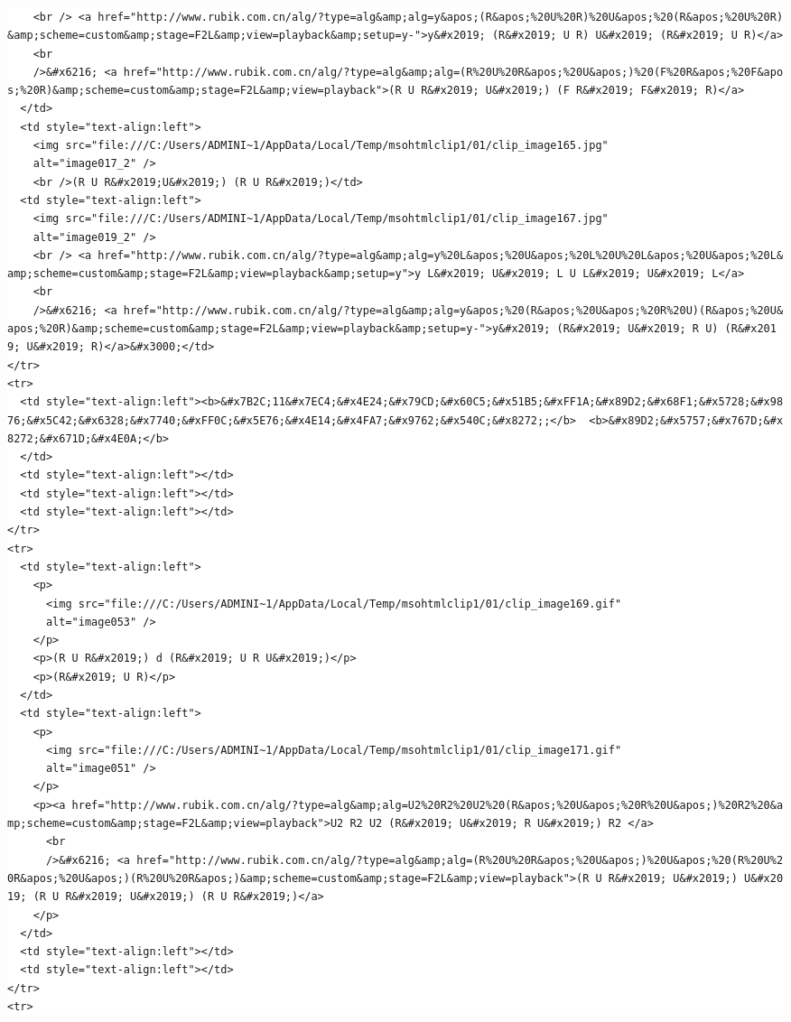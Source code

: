         <br /> <a href="http://www.rubik.com.cn/alg/?type=alg&amp;alg=y&apos;(R&apos;%20U%20R)%20U&apos;%20(R&apos;%20U%20R)&amp;scheme=custom&amp;stage=F2L&amp;view=playback&amp;setup=y-">y&#x2019; (R&#x2019; U R) U&#x2019; (R&#x2019; U R)</a>
        <br
        />&#x6216; <a href="http://www.rubik.com.cn/alg/?type=alg&amp;alg=(R%20U%20R&apos;%20U&apos;)%20(F%20R&apos;%20F&apos;%20R)&amp;scheme=custom&amp;stage=F2L&amp;view=playback">(R U R&#x2019; U&#x2019;) (F R&#x2019; F&#x2019; R)</a> 
      </td>
      <td style="text-align:left">
        <img src="file:///C:/Users/ADMINI~1/AppData/Local/Temp/msohtmlclip1/01/clip_image165.jpg"
        alt="image017_2" />
        <br />(R U R&#x2019;U&#x2019;) (R U R&#x2019;)</td>
      <td style="text-align:left">
        <img src="file:///C:/Users/ADMINI~1/AppData/Local/Temp/msohtmlclip1/01/clip_image167.jpg"
        alt="image019_2" />
        <br /> <a href="http://www.rubik.com.cn/alg/?type=alg&amp;alg=y%20L&apos;%20U&apos;%20L%20U%20L&apos;%20U&apos;%20L&amp;scheme=custom&amp;stage=F2L&amp;view=playback&amp;setup=y">y L&#x2019; U&#x2019; L U L&#x2019; U&#x2019; L</a>
        <br
        />&#x6216; <a href="http://www.rubik.com.cn/alg/?type=alg&amp;alg=y&apos;%20(R&apos;%20U&apos;%20R%20U)(R&apos;%20U&apos;%20R)&amp;scheme=custom&amp;stage=F2L&amp;view=playback&amp;setup=y-">y&#x2019; (R&#x2019; U&#x2019; R U) (R&#x2019; U&#x2019; R)</a>&#x3000;</td>
    </tr>
    <tr>
      <td style="text-align:left"><b>&#x7B2C;11&#x7EC4;&#x4E24;&#x79CD;&#x60C5;&#x51B5;&#xFF1A;&#x89D2;&#x68F1;&#x5728;&#x9876;&#x5C42;&#x6328;&#x7740;&#xFF0C;&#x5E76;&#x4E14;&#x4FA7;&#x9762;&#x540C;&#x8272;;</b>  <b>&#x89D2;&#x5757;&#x767D;&#x8272;&#x671D;&#x4E0A;</b>
      </td>
      <td style="text-align:left"></td>
      <td style="text-align:left"></td>
      <td style="text-align:left"></td>
    </tr>
    <tr>
      <td style="text-align:left">
        <p>
          <img src="file:///C:/Users/ADMINI~1/AppData/Local/Temp/msohtmlclip1/01/clip_image169.gif"
          alt="image053" />
        </p>
        <p>(R U R&#x2019;) d (R&#x2019; U R U&#x2019;)</p>
        <p>(R&#x2019; U R)</p>
      </td>
      <td style="text-align:left">
        <p>
          <img src="file:///C:/Users/ADMINI~1/AppData/Local/Temp/msohtmlclip1/01/clip_image171.gif"
          alt="image051" />
        </p>
        <p><a href="http://www.rubik.com.cn/alg/?type=alg&amp;alg=U2%20R2%20U2%20(R&apos;%20U&apos;%20R%20U&apos;)%20R2%20&amp;scheme=custom&amp;stage=F2L&amp;view=playback">U2 R2 U2 (R&#x2019; U&#x2019; R U&#x2019;) R2 </a>
          <br
          />&#x6216; <a href="http://www.rubik.com.cn/alg/?type=alg&amp;alg=(R%20U%20R&apos;%20U&apos;)%20U&apos;%20(R%20U%20R&apos;%20U&apos;)(R%20U%20R&apos;)&amp;scheme=custom&amp;stage=F2L&amp;view=playback">(R U R&#x2019; U&#x2019;) U&#x2019; (R U R&#x2019; U&#x2019;) (R U R&#x2019;)</a>
        </p>
      </td>
      <td style="text-align:left"></td>
      <td style="text-align:left"></td>
    </tr>
    <tr>